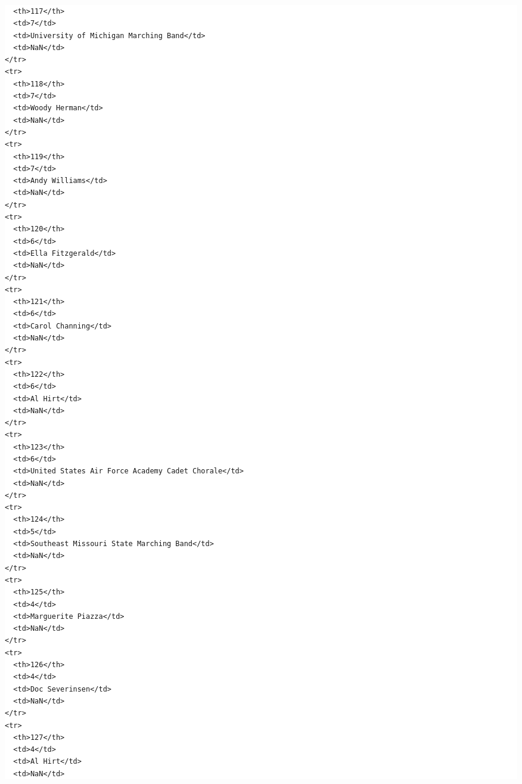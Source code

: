       <th>117</th>
      <td>7</td>
      <td>University of Michigan Marching Band</td>
      <td>NaN</td>
    </tr>
    <tr>
      <th>118</th>
      <td>7</td>
      <td>Woody Herman</td>
      <td>NaN</td>
    </tr>
    <tr>
      <th>119</th>
      <td>7</td>
      <td>Andy Williams</td>
      <td>NaN</td>
    </tr>
    <tr>
      <th>120</th>
      <td>6</td>
      <td>Ella Fitzgerald</td>
      <td>NaN</td>
    </tr>
    <tr>
      <th>121</th>
      <td>6</td>
      <td>Carol Channing</td>
      <td>NaN</td>
    </tr>
    <tr>
      <th>122</th>
      <td>6</td>
      <td>Al Hirt</td>
      <td>NaN</td>
    </tr>
    <tr>
      <th>123</th>
      <td>6</td>
      <td>United States Air Force Academy Cadet Chorale</td>
      <td>NaN</td>
    </tr>
    <tr>
      <th>124</th>
      <td>5</td>
      <td>Southeast Missouri State Marching Band</td>
      <td>NaN</td>
    </tr>
    <tr>
      <th>125</th>
      <td>4</td>
      <td>Marguerite Piazza</td>
      <td>NaN</td>
    </tr>
    <tr>
      <th>126</th>
      <td>4</td>
      <td>Doc Severinsen</td>
      <td>NaN</td>
    </tr>
    <tr>
      <th>127</th>
      <td>4</td>
      <td>Al Hirt</td>
      <td>NaN</td>